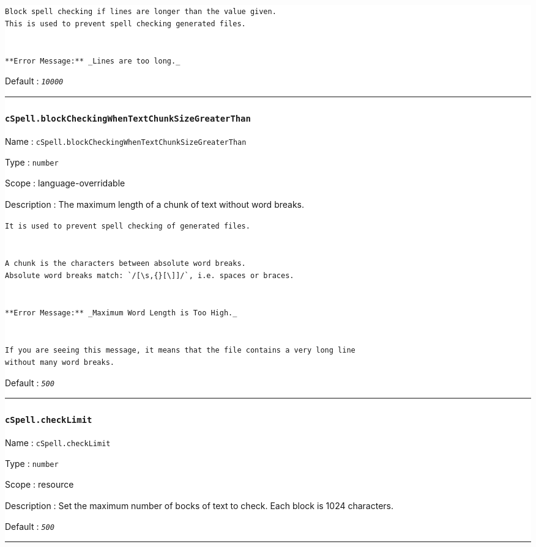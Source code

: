     Block spell checking if lines are longer than the value given.
    This is used to prevent spell checking generated files.


    **Error Message:** _Lines are too long._

Default
: _`10000`_

---

### `cSpell.blockCheckingWhenTextChunkSizeGreaterThan`

Name
: `cSpell.blockCheckingWhenTextChunkSizeGreaterThan`

Type
: `number`

Scope
: language-overridable

Description
: The maximum length of a chunk of text without word breaks.

    It is used to prevent spell checking of generated files.


    A chunk is the characters between absolute word breaks.
    Absolute word breaks match: `/[\s,{}[\]]/`, i.e. spaces or braces.


    **Error Message:** _Maximum Word Length is Too High._


    If you are seeing this message, it means that the file contains a very long line
    without many word breaks.

Default
: _`500`_

---

### `cSpell.checkLimit`

Name
: `cSpell.checkLimit`

Type
: `number`

Scope
: resource

Description
: Set the maximum number of bocks of text to check.
Each block is 1024 characters.

Default
: _`500`_

---